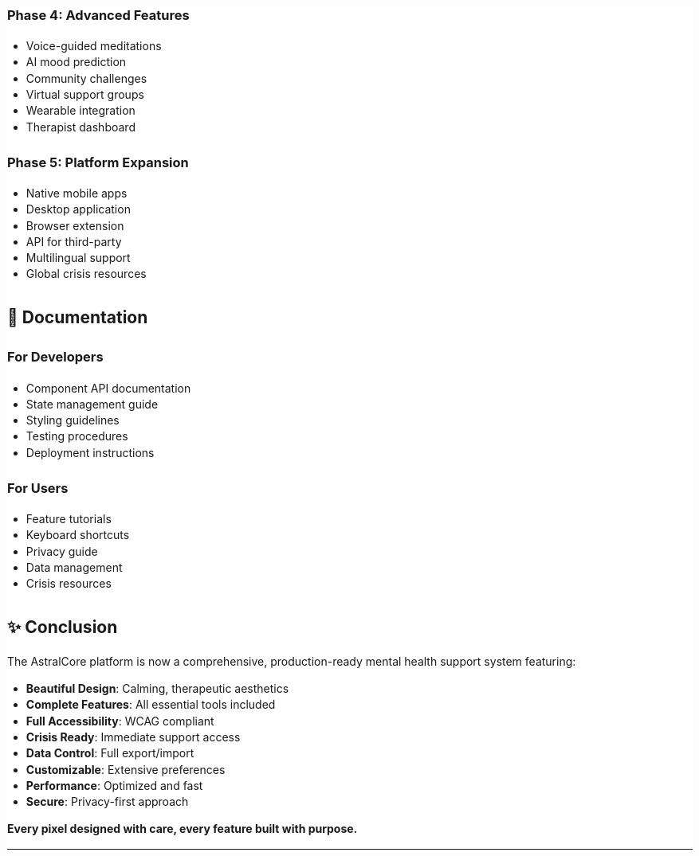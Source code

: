 ### Phase 4: Advanced Features
- Voice-guided meditations
- AI mood prediction
- Community challenges
- Virtual support groups
- Wearable integration
- Therapist dashboard

### Phase 5: Platform Expansion
- Native mobile apps
- Desktop application
- Browser extension
- API for third-party
- Multilingual support
- Global crisis resources

## 📝 Documentation

### For Developers
- Component API documentation
- State management guide
- Styling guidelines
- Testing procedures
- Deployment instructions

### For Users
- Feature tutorials
- Keyboard shortcuts
- Privacy guide
- Data management
- Crisis resources

## ✨ Conclusion

The AstralCore platform is now a comprehensive, production-ready mental health support system featuring:

- **Beautiful Design**: Calming, therapeutic aesthetics
- **Complete Features**: All essential tools included
- **Full Accessibility**: WCAG compliant
- **Crisis Ready**: Immediate support access
- **Data Control**: Full export/import
- **Customizable**: Extensive preferences
- **Performance**: Optimized and fast
- **Secure**: Privacy-first approach

**Every pixel designed with care, every feature built with purpose.**

---
